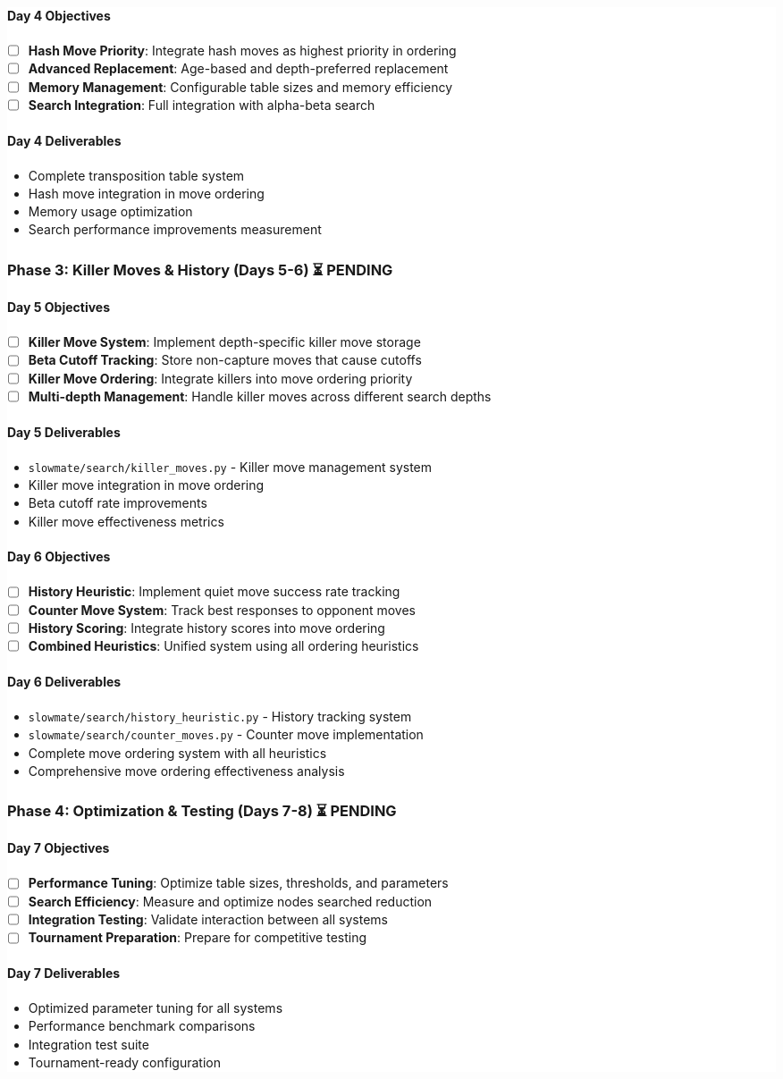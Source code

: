 #### Day 4 Objectives
- [ ] **Hash Move Priority**: Integrate hash moves as highest priority in ordering
- [ ] **Advanced Replacement**: Age-based and depth-preferred replacement
- [ ] **Memory Management**: Configurable table sizes and memory efficiency
- [ ] **Search Integration**: Full integration with alpha-beta search

#### Day 4 Deliverables
- Complete transposition table system
- Hash move integration in move ordering
- Memory usage optimization
- Search performance improvements measurement

### Phase 3: Killer Moves & History (Days 5-6) ⏳ **PENDING**

#### Day 5 Objectives
- [ ] **Killer Move System**: Implement depth-specific killer move storage
- [ ] **Beta Cutoff Tracking**: Store non-capture moves that cause cutoffs
- [ ] **Killer Move Ordering**: Integrate killers into move ordering priority
- [ ] **Multi-depth Management**: Handle killer moves across different search depths

#### Day 5 Deliverables
- `slowmate/search/killer_moves.py` - Killer move management system
- Killer move integration in move ordering
- Beta cutoff rate improvements
- Killer move effectiveness metrics

#### Day 6 Objectives  
- [ ] **History Heuristic**: Implement quiet move success rate tracking
- [ ] **Counter Move System**: Track best responses to opponent moves
- [ ] **History Scoring**: Integrate history scores into move ordering
- [ ] **Combined Heuristics**: Unified system using all ordering heuristics

#### Day 6 Deliverables
- `slowmate/search/history_heuristic.py` - History tracking system
- `slowmate/search/counter_moves.py` - Counter move implementation
- Complete move ordering system with all heuristics
- Comprehensive move ordering effectiveness analysis

### Phase 4: Optimization & Testing (Days 7-8) ⏳ **PENDING**

#### Day 7 Objectives
- [ ] **Performance Tuning**: Optimize table sizes, thresholds, and parameters
- [ ] **Search Efficiency**: Measure and optimize nodes searched reduction
- [ ] **Integration Testing**: Validate interaction between all systems
- [ ] **Tournament Preparation**: Prepare for competitive testing

#### Day 7 Deliverables
- Optimized parameter tuning for all systems
- Performance benchmark comparisons
- Integration test suite
- Tournament-ready configuration
